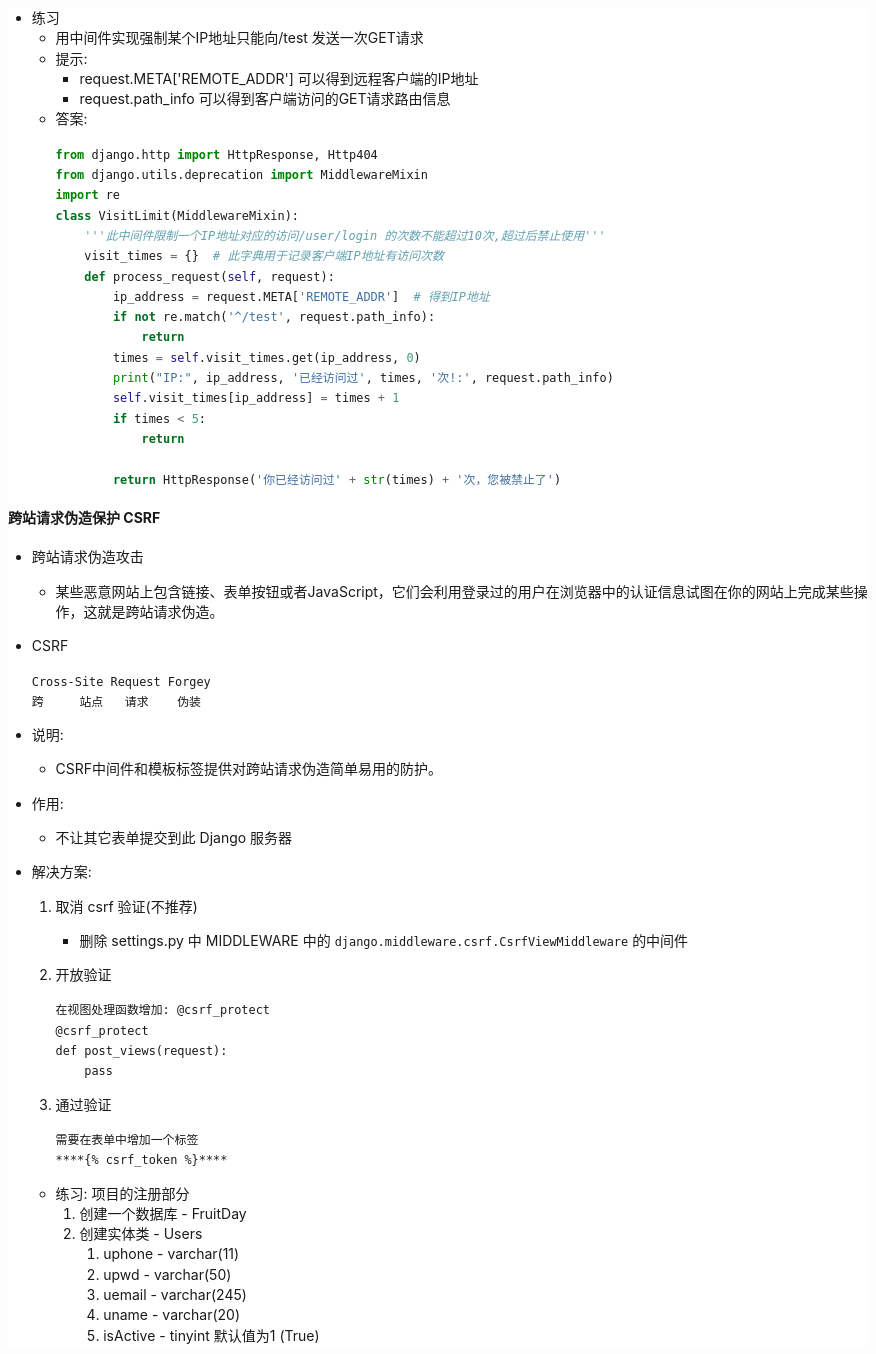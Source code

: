 
- 练习
    - 用中间件实现强制某个IP地址只能向/test 发送一次GET请求
    - 提示:
        - request.META['REMOTE_ADDR'] 可以得到远程客户端的IP地址
        - request.path_info 可以得到客户端访问的GET请求路由信息
    - 答案:
        ```py
        from django.http import HttpResponse, Http404
        from django.utils.deprecation import MiddlewareMixin
        import re
        class VisitLimit(MiddlewareMixin):
            '''此中间件限制一个IP地址对应的访问/user/login 的次数不能超过10次,超过后禁止使用'''
            visit_times = {}  # 此字典用于记录客户端IP地址有访问次数
            def process_request(self, request):
                ip_address = request.META['REMOTE_ADDR']  # 得到IP地址
                if not re.match('^/test', request.path_info):
                    return
                times = self.visit_times.get(ip_address, 0)
                print("IP:", ip_address, '已经访问过', times, '次!:', request.path_info)
                self.visit_times[ip_address] = times + 1
                if times < 5:
                    return

                return HttpResponse('你已经访问过' + str(times) + '次，您被禁止了')
        ```


#### 跨站请求伪造保护 CSRF
- 跨站请求伪造攻击
    
    - 某些恶意网站上包含链接、表单按钮或者JavaScript，它们会利用登录过的用户在浏览器中的认证信息试图在你的网站上完成某些操作，这就是跨站请求伪造。 
- CSRF 
    ```
    Cross-Site Request Forgey
    跨     站点   请求    伪装
    ```
- 说明:
    
    - CSRF中间件和模板标签提供对跨站请求伪造简单易用的防护。 
- 作用:
    
    - 不让其它表单提交到此 Django 服务器
- 解决方案:
    1. 取消 csrf 验证(不推荐)
        
        - 删除 settings.py 中 MIDDLEWARE 中的 `django.middleware.csrf.CsrfViewMiddleware` 的中间件
    2. 开放验证
        ```
        在视图处理函数增加: @csrf_protect
        @csrf_protect
        def post_views(request):
            pass
        ```
    3. 通过验证
        ```
        需要在表单中增加一个标签 
        ****{% csrf_token %}****
        ```
    - 练习: 项目的注册部分
        1. 创建一个数据库 - FruitDay
        2. 创建实体类 - Users
            1. uphone - varchar(11)
            2. upwd - varchar(50)
            3. uemail - varchar(245)
            4. uname - varchar(20)
            5. isActive - tinyint 默认值为1 (True)